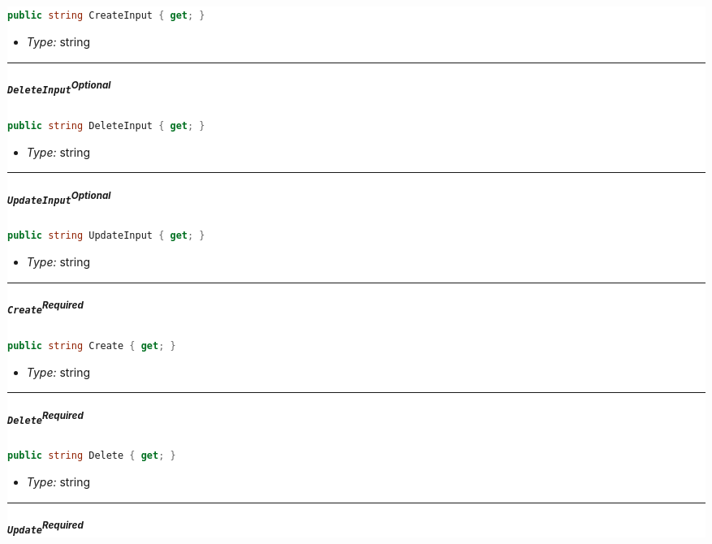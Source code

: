```csharp
public string CreateInput { get; }
```

- *Type:* string

---

##### `DeleteInput`<sup>Optional</sup> <a name="DeleteInput" id="@cdktf/provider-opentelekomcloud.rtsStackV1.RtsStackV1TimeoutsOutputReference.property.deleteInput"></a>

```csharp
public string DeleteInput { get; }
```

- *Type:* string

---

##### `UpdateInput`<sup>Optional</sup> <a name="UpdateInput" id="@cdktf/provider-opentelekomcloud.rtsStackV1.RtsStackV1TimeoutsOutputReference.property.updateInput"></a>

```csharp
public string UpdateInput { get; }
```

- *Type:* string

---

##### `Create`<sup>Required</sup> <a name="Create" id="@cdktf/provider-opentelekomcloud.rtsStackV1.RtsStackV1TimeoutsOutputReference.property.create"></a>

```csharp
public string Create { get; }
```

- *Type:* string

---

##### `Delete`<sup>Required</sup> <a name="Delete" id="@cdktf/provider-opentelekomcloud.rtsStackV1.RtsStackV1TimeoutsOutputReference.property.delete"></a>

```csharp
public string Delete { get; }
```

- *Type:* string

---

##### `Update`<sup>Required</sup> <a name="Update" id="@cdktf/provider-opentelekomcloud.rtsStackV1.RtsStackV1TimeoutsOutputReference.property.update"></a>
